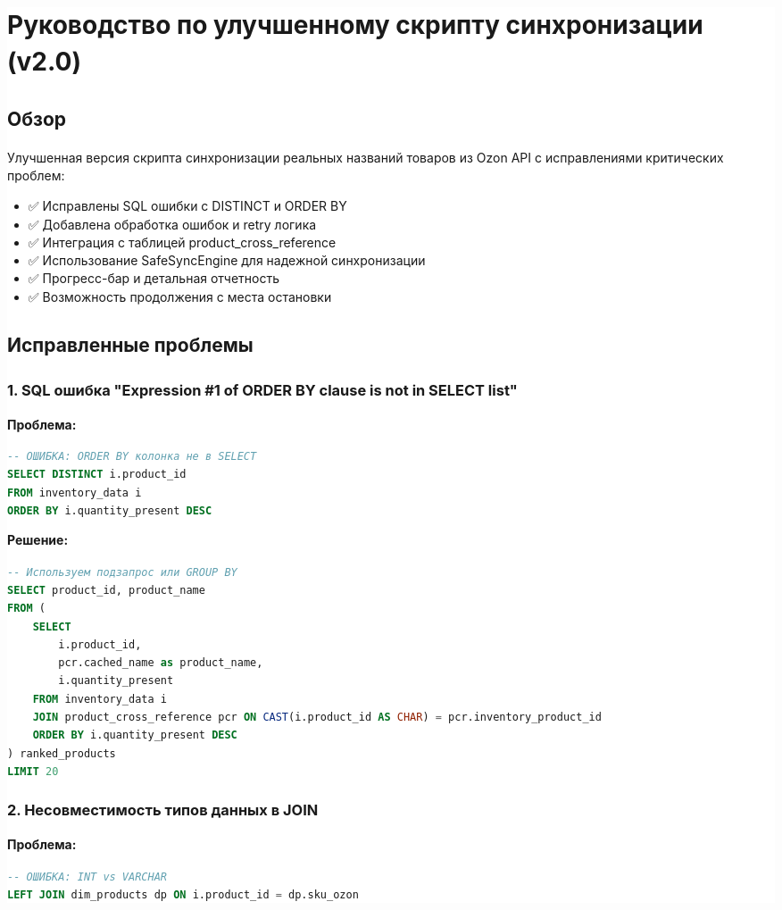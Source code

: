 # Руководство по улучшенному скрипту синхронизации (v2.0)

## Обзор

Улучшенная версия скрипта синхронизации реальных названий товаров из Ozon API с исправлениями критических проблем:

- ✅ Исправлены SQL ошибки с DISTINCT и ORDER BY
- ✅ Добавлена обработка ошибок и retry логика
- ✅ Интеграция с таблицей product_cross_reference
- ✅ Использование SafeSyncEngine для надежной синхронизации
- ✅ Прогресс-бар и детальная отчетность
- ✅ Возможность продолжения с места остановки

## Исправленные проблемы

### 1. SQL ошибка "Expression #1 of ORDER BY clause is not in SELECT list"

**Проблема:**

```sql
-- ОШИБКА: ORDER BY колонка не в SELECT
SELECT DISTINCT i.product_id
FROM inventory_data i
ORDER BY i.quantity_present DESC
```

**Решение:**

```sql
-- Используем подзапрос или GROUP BY
SELECT product_id, product_name
FROM (
    SELECT
        i.product_id,
        pcr.cached_name as product_name,
        i.quantity_present
    FROM inventory_data i
    JOIN product_cross_reference pcr ON CAST(i.product_id AS CHAR) = pcr.inventory_product_id
    ORDER BY i.quantity_present DESC
) ranked_products
LIMIT 20
```

### 2. Несовместимость типов данных в JOIN

**Проблема:**

```sql
-- ОШИБКА: INT vs VARCHAR
LEFT JOIN dim_products dp ON i.product_id = dp.sku_ozon
```
